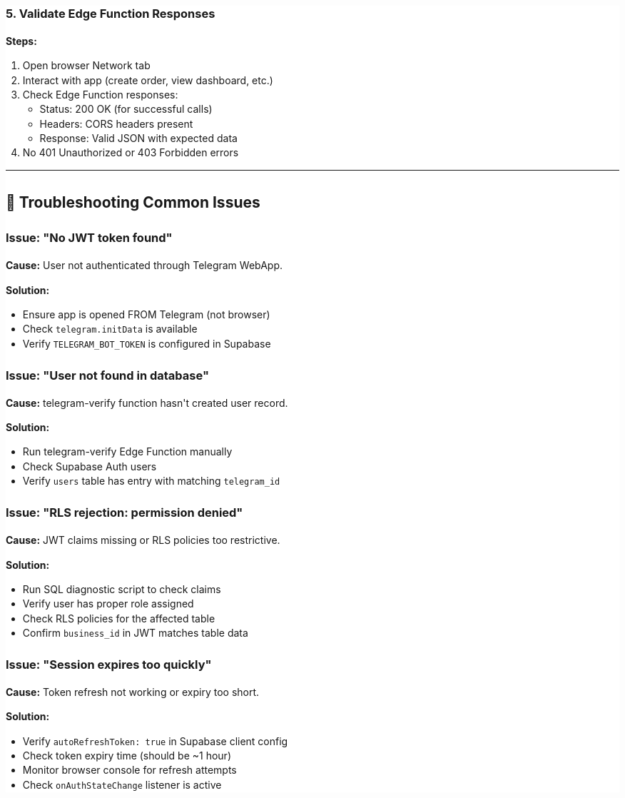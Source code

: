 ### 5. Validate Edge Function Responses

**Steps:**

1. Open browser Network tab
2. Interact with app (create order, view dashboard, etc.)
3. Check Edge Function responses:
   - Status: 200 OK (for successful calls)
   - Headers: CORS headers present
   - Response: Valid JSON with expected data
4. No 401 Unauthorized or 403 Forbidden errors

---

## 🐛 Troubleshooting Common Issues

### Issue: "No JWT token found"

**Cause:** User not authenticated through Telegram WebApp.

**Solution:**
- Ensure app is opened FROM Telegram (not browser)
- Check `telegram.initData` is available
- Verify `TELEGRAM_BOT_TOKEN` is configured in Supabase

### Issue: "User not found in database"

**Cause:** telegram-verify function hasn't created user record.

**Solution:**
- Run telegram-verify Edge Function manually
- Check Supabase Auth users
- Verify `users` table has entry with matching `telegram_id`

### Issue: "RLS rejection: permission denied"

**Cause:** JWT claims missing or RLS policies too restrictive.

**Solution:**
- Run SQL diagnostic script to check claims
- Verify user has proper role assigned
- Check RLS policies for the affected table
- Confirm `business_id` in JWT matches table data

### Issue: "Session expires too quickly"

**Cause:** Token refresh not working or expiry too short.

**Solution:**
- Verify `autoRefreshToken: true` in Supabase client config
- Check token expiry time (should be ~1 hour)
- Monitor browser console for refresh attempts
- Check `onAuthStateChange` listener is active

